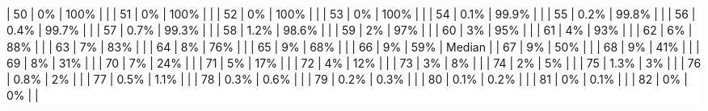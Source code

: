 | 50 | 0% | 100% |  |
| 51 | 0% | 100% |  |
| 52 | 0% | 100% |  |
| 53 | 0% | 100% |  |
| 54 | 0.1% | 99.9% |  |
| 55 | 0.2% | 99.8% |  |
| 56 | 0.4% | 99.7% |  |
| 57 | 0.7% | 99.3% |  |
| 58 | 1.2% | 98.6% |  |
| 59 | 2% | 97% |  |
| 60 | 3% | 95% |  |
| 61 | 4% | 93% |  |
| 62 | 6% | 88% |  |
| 63 | 7% | 83% |  |
| 64 | 8% | 76% |  |
| 65 | 9% | 68% |  |
| 66 | 9% | 59% | Median |
| 67 | 9% | 50% |  |
| 68 | 9% | 41% |  |
| 69 | 8% | 31% |  |
| 70 | 7% | 24% |  |
| 71 | 5% | 17% |  |
| 72 | 4% | 12% |  |
| 73 | 3% | 8% |  |
| 74 | 2% | 5% |  |
| 75 | 1.3% | 3% |  |
| 76 | 0.8% | 2% |  |
| 77 | 0.5% | 1.1% |  |
| 78 | 0.3% | 0.6% |  |
| 79 | 0.2% | 0.3% |  |
| 80 | 0.1% | 0.2% |  |
| 81 | 0% | 0.1% |  |
| 82 | 0% | 0% |  |

